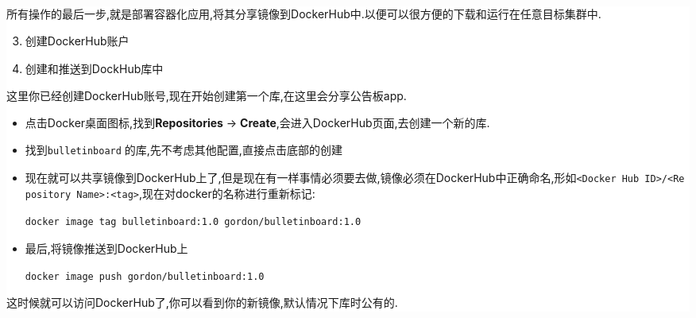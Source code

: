    所有操作的最后一步,就是部署容器化应用,将其分享镜像到DockerHub中.以便可以很方便的下载和运行在任意目标集群中.

3.  创建DockerHub账户

4.  创建和推送到DockHub库中

   这里你已经创建DockerHub账号,现在开始创建第一个库,在这里会分享公告板app.

   +  点击Docker桌面图标,找到**Repositories** -> **Create**,会进入DockerHub页面,去创建一个新的库.

   +  找到`bulletinboard` 的库,先不考虑其他配置,直接点击底部的创建

   + 现在就可以共享镜像到DockerHub上了,但是现在有一样事情必须要去做,镜像必须在DockerHub中正确命名,形如`<Docker Hub ID>/<Repository Name>:<tag>`,现在对docker的名称进行重新标记:

     ```shell
     docker image tag bulletinboard:1.0 gordon/bulletinboard:1.0
     ```

   + 最后,将镜像推送到DockerHub上

     ```shell
     docker image push gordon/bulletinboard:1.0
     ```

   这时候就可以访问DockerHub了,你可以看到你的新镜像,默认情况下库时公有的.